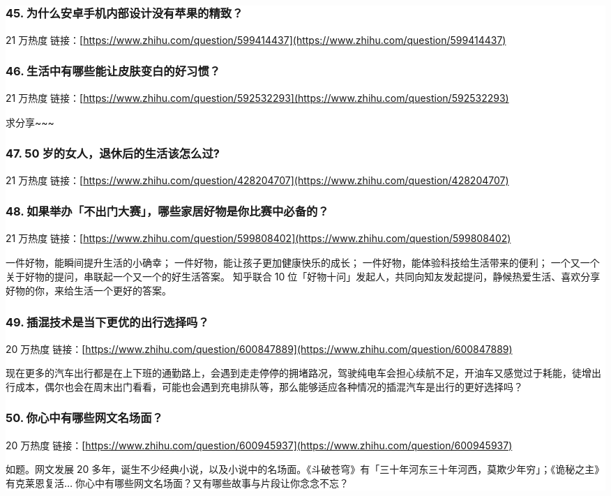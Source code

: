 ### 45. 为什么安卓手机内部设计没有苹果的精致？
21 万热度 链接：[https://www.zhihu.com/question/599414437](https://www.zhihu.com/question/599414437)



### 46. 生活中有哪些能让皮肤变白的好习惯？
21 万热度 链接：[https://www.zhihu.com/question/592532293](https://www.zhihu.com/question/592532293)

求分享~~~

### 47. 50 岁的女人，退休后的生活该怎么过?
21 万热度 链接：[https://www.zhihu.com/question/428204707](https://www.zhihu.com/question/428204707)



### 48. 如果举办「不出门大赛」，哪些家居好物是你比赛中必备的？
21 万热度 链接：[https://www.zhihu.com/question/599808402](https://www.zhihu.com/question/599808402)

一件好物，能瞬间提升生活的小确幸； 一件好物，能让孩子更加健康快乐的成长； 一件好物，能体验科技给生活带来的便利； 一个又一个关于好物的提问，串联起一个又一个的好生活答案。 知乎联合 10 位「好物十问」发起人，共同向知友发起提问，静候热爱生活、喜欢分享好物的你，来给生活一个更好的答案。

### 49. 插混技术是当下更优的出行选择吗？
20 万热度 链接：[https://www.zhihu.com/question/600847889](https://www.zhihu.com/question/600847889)

现在更多的汽车出行都是在上下班的通勤路上，会遇到走走停停的拥堵路况，驾驶纯电车会担心续航不足，开油车又感觉过于耗能，徒增出行成本，偶尔也会在周末出门看看，可能也会遇到充电排队等，那么能够适应各种情况的插混汽车是出行的更好选择吗？

### 50. 你心中有哪些网文名场面？
20 万热度 链接：[https://www.zhihu.com/question/600945937](https://www.zhihu.com/question/600945937)

如题。网文发展 20 多年，诞生不少经典小说，以及小说中的名场面。《斗破苍穹》有「三十年河东三十年河西，莫欺少年穷」；《诡秘之主》有克莱恩复活… 你心中有哪些网文名场面？又有哪些故事与片段让你念念不忘？

